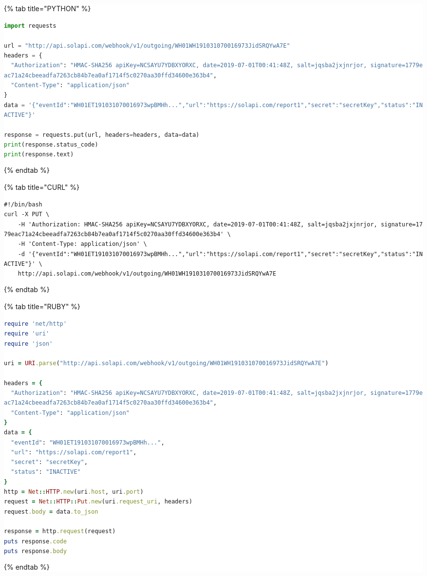 {% tab title="PYTHON" %}

```python
import requests

url = "http://api.solapi.com/webhook/v1/outgoing/WH01WH191031070016973JidSRQYwA7E"
headers = {
  "Authorization": "HMAC-SHA256 apiKey=NCSAYU7YDBXYORXC, date=2019-07-01T00:41:48Z, salt=jqsba2jxjnrjor, signature=1779eac71a24cbeeadfa7263cb84b7ea0af1714f5c0270aa30ffd34600e363b4",
  "Content-Type": "application/json"
}
data = '{"eventId":"WH01ET191031070016973wpBMHh...","url":"https://solapi.com/report1","secret":"secretKey","status":"INACTIVE"}'

response = requests.put(url, headers=headers, data=data)
print(response.status_code)
print(response.text)

```
{% endtab %}

{% tab title="CURL" %}

```curl
#!/bin/bash
curl -X PUT \
	-H 'Authorization: HMAC-SHA256 apiKey=NCSAYU7YDBXYORXC, date=2019-07-01T00:41:48Z, salt=jqsba2jxjnrjor, signature=1779eac71a24cbeeadfa7263cb84b7ea0af1714f5c0270aa30ffd34600e363b4' \
	-H 'Content-Type: application/json' \
	-d '{"eventId":"WH01ET191031070016973wpBMHh...","url":"https://solapi.com/report1","secret":"secretKey","status":"INACTIVE"}' \
	http://api.solapi.com/webhook/v1/outgoing/WH01WH191031070016973JidSRQYwA7E
```
{% endtab %}

{% tab title="RUBY" %}

```ruby
require 'net/http'
require 'uri'
require 'json'

uri = URI.parse("http://api.solapi.com/webhook/v1/outgoing/WH01WH191031070016973JidSRQYwA7E")

headers = {
  "Authorization": "HMAC-SHA256 apiKey=NCSAYU7YDBXYORXC, date=2019-07-01T00:41:48Z, salt=jqsba2jxjnrjor, signature=1779eac71a24cbeeadfa7263cb84b7ea0af1714f5c0270aa30ffd34600e363b4",
  "Content-Type": "application/json"
}
data = {
  "eventId": "WH01ET191031070016973wpBMHh...",
  "url": "https://solapi.com/report1",
  "secret": "secretKey",
  "status": "INACTIVE"
}
http = Net::HTTP.new(uri.host, uri.port)
request = Net::HTTP::Put.new(uri.request_uri, headers)
request.body = data.to_json

response = http.request(request)
puts response.code
puts response.body

```
{% endtab %}
